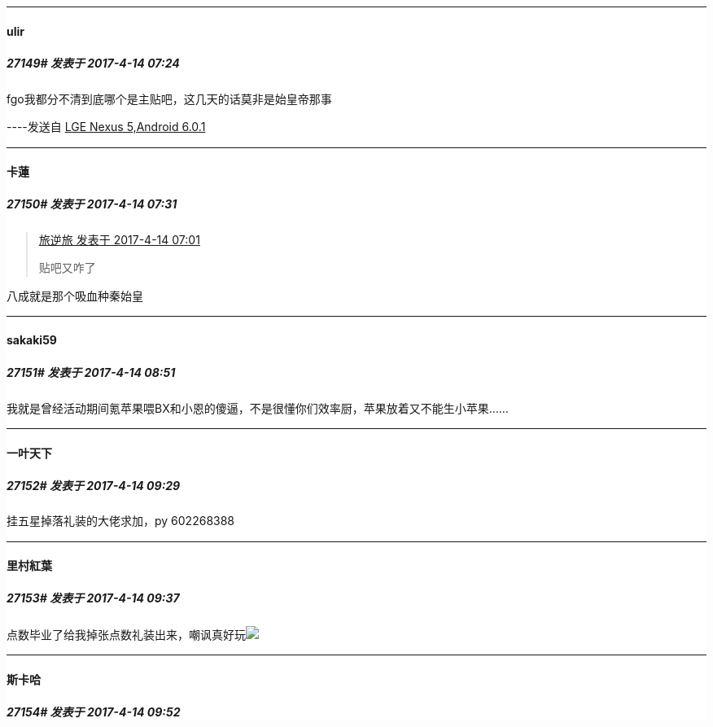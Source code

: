 
*****

####  ulir  
##### 27149#       发表于 2017-4-14 07:24


fgo我都分不清到底哪个是主贴吧，这几天的话莫非是始皇帝那事


----发送自 [LGE Nexus 5,Android 6.0.1](http://stage1.5j4m.com/?1.26)


*****

####  卡蓮  
##### 27150#       发表于 2017-4-14 07:31


<blockquote><a href="httphttps://bbs.saraba1st.com/2b/forum.php?mod=redirect&amp;goto=findpost&amp;pid=35663483&amp;ptid=1085254" target="_blank">旅逆旅 发表于 2017-4-14 07:01</a>

贴吧又咋了</blockquote>
八成就是那个吸血种秦始皇


*****

####  sakaki59  
##### 27151#       发表于 2017-4-14 08:51


我就是曾经活动期间氪苹果喂BX和小恩的傻逼，不是很懂你们效率厨，苹果放着又不能生小苹果……


*****

####  一叶天下  
##### 27152#       发表于 2017-4-14 09:29


挂五星掉落礼装的大佬求加，py 602268388


*****

####  里村紅葉  
##### 27153#       发表于 2017-4-14 09:37


点数毕业了给我掉张点数礼装出来，嘲讽真好玩<img src="https://static.saraba1st.com/image/smiley/face2017/124.png" referrerpolicy="no-referrer">


*****

####  斯卡哈  
##### 27154#       发表于 2017-4-14 09:52

